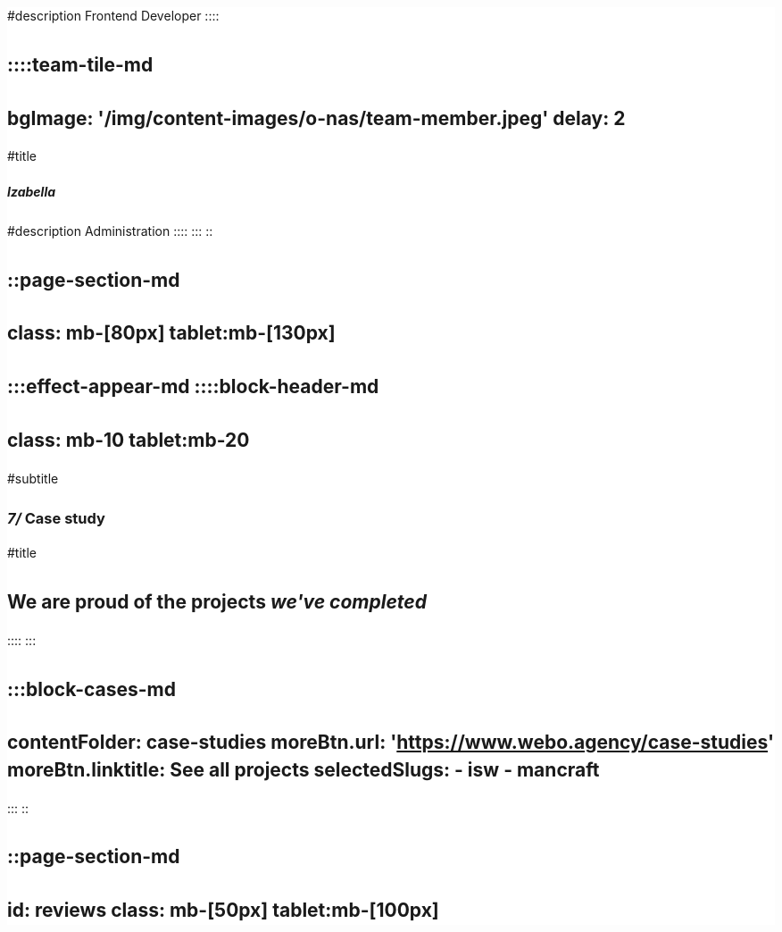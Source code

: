 #description
Frontend Developer
::::

::::team-tile-md
--- 
bgImage: '/img/content-images/o-nas/team-member.jpeg'
delay: 2
---
#title
##### Izabella

#description
Administration
::::
:::
::

::page-section-md
---
class: mb-[80px] tablet:mb-[130px]
---
:::effect-appear-md
::::block-header-md
---
class: mb-10 tablet:mb-20
---

#subtitle
### *7/* Case study

#title
## We are proud of the projects *we've completed*

::::
:::

:::block-cases-md
---
contentFolder: case-studies
moreBtn.url: 'https://www.webo.agency/case-studies'
moreBtn.linktitle: See all projects
selectedSlugs:
    - isw
    - mancraft
---

:::
::

::page-section-md
---
id: reviews
class: mb-[50px] tablet:mb-[100px]
---
